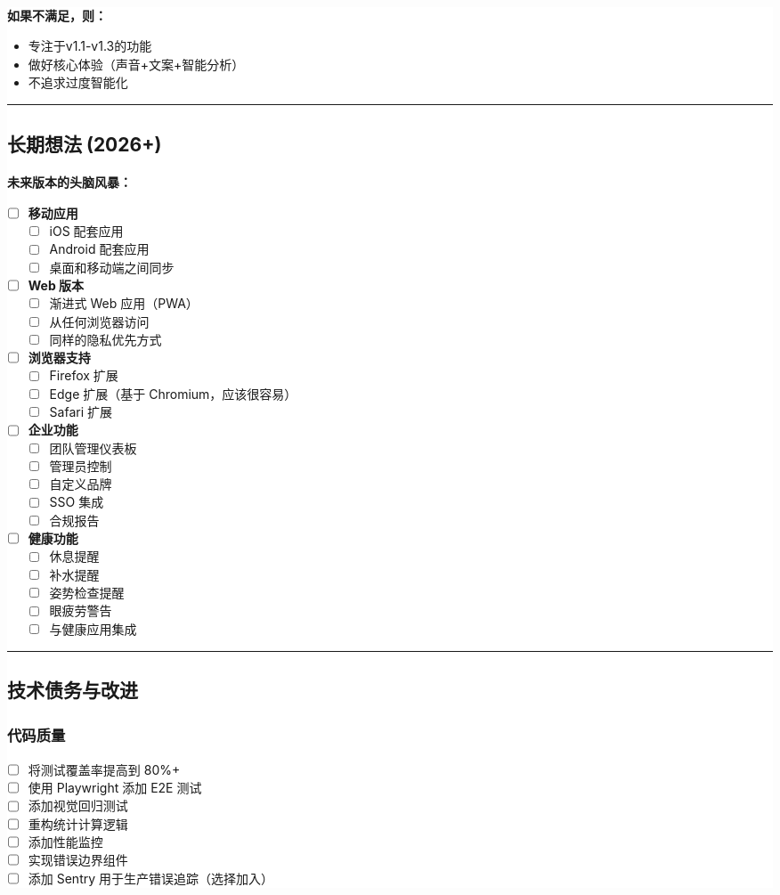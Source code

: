 **如果不满足，则：**

- 专注于v1.1-v1.3的功能
- 做好核心体验（声音+文案+智能分析）
- 不追求过度智能化

---

## 长期想法 (2026+)

**未来版本的头脑风暴：**

- [ ] **移动应用**
  - [ ] iOS 配套应用
  - [ ] Android 配套应用
  - [ ] 桌面和移动端之间同步

- [ ] **Web 版本**
  - [ ] 渐进式 Web 应用（PWA）
  - [ ] 从任何浏览器访问
  - [ ] 同样的隐私优先方式

- [ ] **浏览器支持**
  - [ ] Firefox 扩展
  - [ ] Edge 扩展（基于 Chromium，应该很容易）
  - [ ] Safari 扩展

- [ ] **企业功能**
  - [ ] 团队管理仪表板
  - [ ] 管理员控制
  - [ ] 自定义品牌
  - [ ] SSO 集成
  - [ ] 合规报告

- [ ] **健康功能**
  - [ ] 休息提醒
  - [ ] 补水提醒
  - [ ] 姿势检查提醒
  - [ ] 眼疲劳警告
  - [ ] 与健康应用集成

---

## 技术债务与改进

### 代码质量

- [ ] 将测试覆盖率提高到 80%+
- [ ] 使用 Playwright 添加 E2E 测试
- [ ] 添加视觉回归测试
- [ ] 重构统计计算逻辑
- [ ] 添加性能监控
- [ ] 实现错误边界组件
- [ ] 添加 Sentry 用于生产错误追踪（选择加入）
